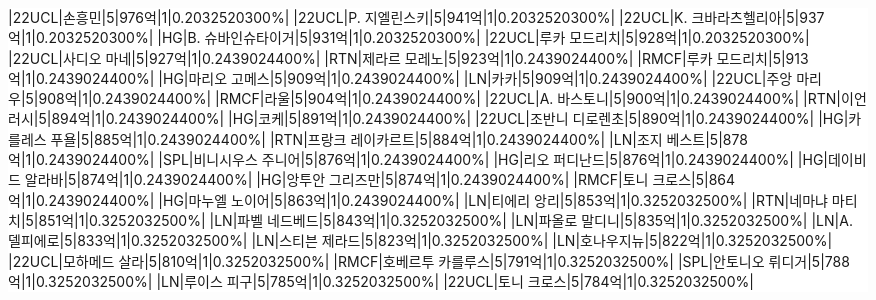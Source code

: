 |22UCL|손흥민|5|976억|1|0.2032520300%|
|22UCL|P. 지엘린스키|5|941억|1|0.2032520300%|
|22UCL|K. 크바라츠헬리아|5|937억|1|0.2032520300%|
|HG|B. 슈바인슈타이거|5|931억|1|0.2032520300%|
|22UCL|루카 모드리치|5|928억|1|0.2032520300%|
|22UCL|사디오 마네|5|927억|1|0.2439024400%|
|RTN|제라르 모레노|5|923억|1|0.2439024400%|
|RMCF|루카 모드리치|5|913억|1|0.2439024400%|
|HG|마리오 고메스|5|909억|1|0.2439024400%|
|LN|카카|5|909억|1|0.2439024400%|
|22UCL|주앙 마리우|5|908억|1|0.2439024400%|
|RMCF|라울|5|904억|1|0.2439024400%|
|22UCL|A. 바스토니|5|900억|1|0.2439024400%|
|RTN|이언 러시|5|894억|1|0.2439024400%|
|HG|코케|5|891억|1|0.2439024400%|
|22UCL|조반니 디로렌초|5|890억|1|0.2439024400%|
|HG|카를레스 푸욜|5|885억|1|0.2439024400%|
|RTN|프랑크 레이카르트|5|884억|1|0.2439024400%|
|LN|조지 베스트|5|878억|1|0.2439024400%|
|SPL|비니시우스 주니어|5|876억|1|0.2439024400%|
|HG|리오 퍼디난드|5|876억|1|0.2439024400%|
|HG|데이비드 알라바|5|874억|1|0.2439024400%|
|HG|앙투안 그리즈만|5|874억|1|0.2439024400%|
|RMCF|토니 크로스|5|864억|1|0.2439024400%|
|HG|마누엘 노이어|5|863억|1|0.2439024400%|
|LN|티에리 앙리|5|853억|1|0.3252032500%|
|RTN|네마냐 마티치|5|851억|1|0.3252032500%|
|LN|파벨 네드베드|5|843억|1|0.3252032500%|
|LN|파올로 말디니|5|835억|1|0.3252032500%|
|LN|A. 델피에로|5|833억|1|0.3252032500%|
|LN|스티븐 제라드|5|823억|1|0.3252032500%|
|LN|호나우지뉴|5|822억|1|0.3252032500%|
|22UCL|모하메드 살라|5|810억|1|0.3252032500%|
|RMCF|호베르투 카를루스|5|791억|1|0.3252032500%|
|SPL|안토니오 뤼디거|5|788억|1|0.3252032500%|
|LN|루이스 피구|5|785억|1|0.3252032500%|
|22UCL|토니 크로스|5|784억|1|0.3252032500%|
